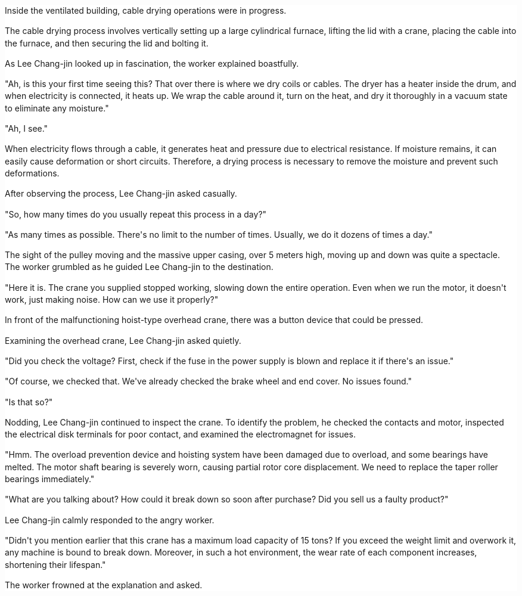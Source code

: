 Inside the ventilated building, cable drying operations were in progress.

The cable drying process involves vertically setting up a large cylindrical furnace, lifting the lid with a crane, placing the cable into the furnace, and then securing the lid and bolting it.

As Lee Chang-jin looked up in fascination, the worker explained boastfully.

"Ah, is this your first time seeing this? That over there is where we dry coils or cables. The dryer has a heater inside the drum, and when electricity is connected, it heats up. We wrap the cable around it, turn on the heat, and dry it thoroughly in a vacuum state to eliminate any moisture."

"Ah, I see."

When electricity flows through a cable, it generates heat and pressure due to electrical resistance. If moisture remains, it can easily cause deformation or short circuits. Therefore, a drying process is necessary to remove the moisture and prevent such deformations.

After observing the process, Lee Chang-jin asked casually.

"So, how many times do you usually repeat this process in a day?"

"As many times as possible. There's no limit to the number of times. Usually, we do it dozens of times a day."

The sight of the pulley moving and the massive upper casing, over 5 meters high, moving up and down was quite a spectacle. The worker grumbled as he guided Lee Chang-jin to the destination.

"Here it is. The crane you supplied stopped working, slowing down the entire operation. Even when we run the motor, it doesn't work, just making noise. How can we use it properly?"

In front of the malfunctioning hoist-type overhead crane, there was a button device that could be pressed.

Examining the overhead crane, Lee Chang-jin asked quietly.

"Did you check the voltage? First, check if the fuse in the power supply is blown and replace it if there's an issue."

"Of course, we checked that. We've already checked the brake wheel and end cover. No issues found."

"Is that so?"

Nodding, Lee Chang-jin continued to inspect the crane. To identify the problem, he checked the contacts and motor, inspected the electrical disk terminals for poor contact, and examined the electromagnet for issues.

"Hmm. The overload prevention device and hoisting system have been damaged due to overload, and some bearings have melted. The motor shaft bearing is severely worn, causing partial rotor core displacement. We need to replace the taper roller bearings immediately."

"What are you talking about? How could it break down so soon after purchase? Did you sell us a faulty product?"

Lee Chang-jin calmly responded to the angry worker.

"Didn't you mention earlier that this crane has a maximum load capacity of 15 tons? If you exceed the weight limit and overwork it, any machine is bound to break down. Moreover, in such a hot environment, the wear rate of each component increases, shortening their lifespan."

The worker frowned at the explanation and asked.
